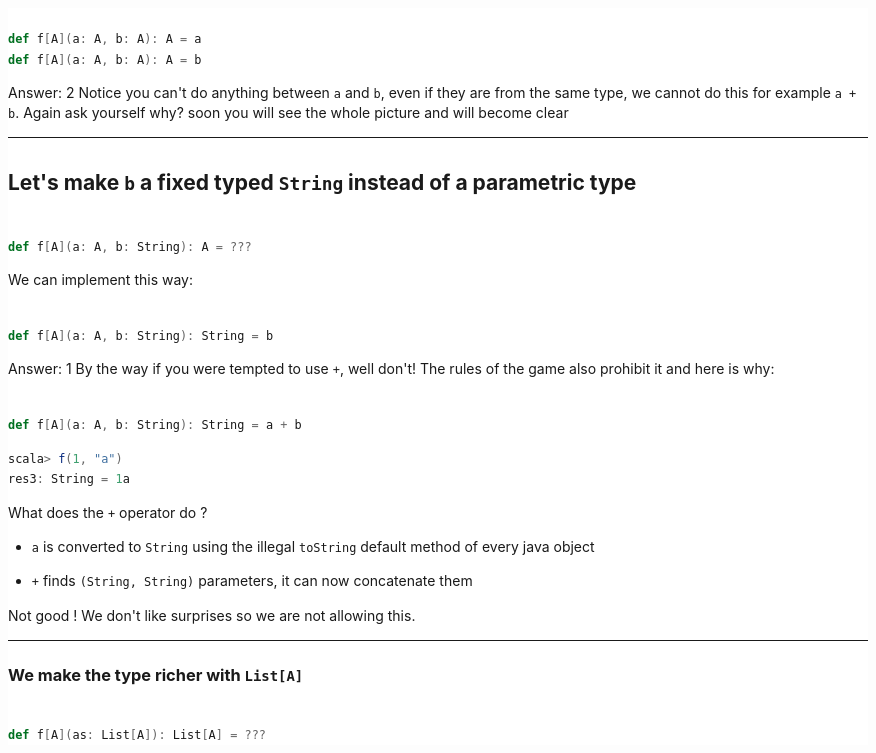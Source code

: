```scala

def f[A](a: A, b: A): A = a
def f[A](a: A, b: A): A = b

```

Answer: 2
Notice you can't do anything between `a` and `b`, even if they are from the same type, we cannot do this for example ```a + b```.
Again ask yourself why? soon you will see the whole picture and will become clear

--- 

## Let's make `b` a fixed typed `String` instead of a parametric type 

```scala

def f[A](a: A, b: String): A = ???

```
We can implement this way:

```scala

def f[A](a: A, b: String): String = b

```

Answer: 1
By the way if you were tempted to use  `+`, well don't! 
The rules of the game also prohibit it and here is why:

```scala

def f[A](a: A, b: String): String = a + b
```

```scala
scala> f(1, "a")
res3: String = 1a
```

What does the `+` operator do ? 
 
- `a` is converted to `String` using the illegal `toString` default method of every java object

- `+` finds `(String, String)` parameters, it can now concatenate them 

Not good ! We don't like surprises so we are not allowing this.

--- 

### We make the type richer with `List[A]`

```scala

def f[A](as: List[A]): List[A] = ???

```
